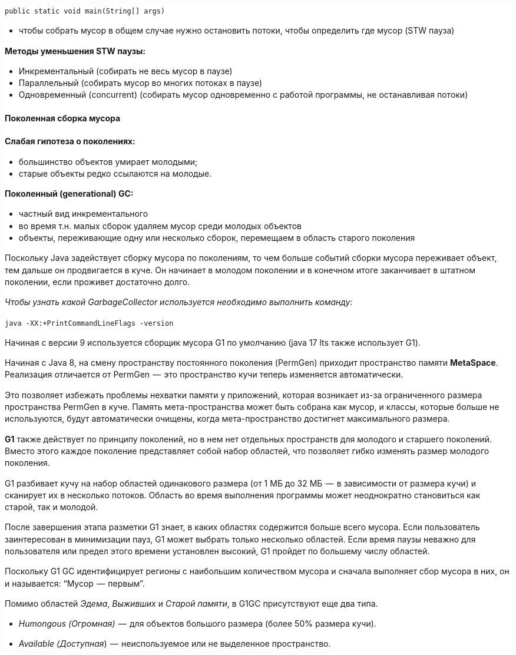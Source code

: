   ```public static void main(String[] args)```
+ чтобы собрать мусор в общем случае нужно остановить потоки, чтобы определить где мусор (STW пауза)

__Методы уменьшения STW паузы:__

+ Инкрементальный (собирать не весь мусор в паузе)
+ Параллельный (собирать мусор во многих потоках в паузе)
+ Одновременный (concurrent) (собирать мусор одновременно с работой программы, не останавливая потоки)

#### Поколенная сборка мусора

__Слабая гипотеза о поколениях:__

+ большинство объектов умирает молодыми;
+ старые объекты редко ссылаются на молодые.

__Поколенный (generational) GC:__

+ частный вид инкрементального
+ во время т.н. малых сборок удаляем мусор среди молодых объектов
+ объекты, переживающие одну или несколько сборок, перемещаем в область старого поколения

Поскольку Java задействует сборку мусора по поколениям, то чем больше  событий сборки мусора переживает объект, тем дальше он продвигается в  куче. Он начинает в молодом поколении и в конечном итоге заканчивает в  штатном поколении, если проживет достаточно долго.

*Чтобы узнать какой GarbageCollector используется необходимо выполнить команду:*

```java -XX:+PrintCommandLineFlags -version```

Начиная с версии 9 используется сборщик мусора G1 по умолчанию (java 17 lts также использует G1).

Начиная с Java 8, на смену пространству постоянного поколения  (PermGen) приходит пространство памяти __MetaSpace__. Реализация отличается  от PermGen  —  это пространство кучи теперь изменяется автоматически.

Это позволяет избежать проблемы нехватки памяти у приложений, которая возникает из-за ограниченного размера пространства PermGen в куче.  Память мета-пространства может быть собрана как мусор, и классы, которые больше не используются, будут автоматически очищены, когда  мета-пространство достигнет максимального размера.

__G1__ также действует по принципу поколений, но в нем нет отдельных  пространств для молодого и старшего поколений. Вместо этого каждое  поколение представляет собой набор областей, что позволяет гибко  изменять размер молодого поколения.

G1 разбивает кучу на набор областей одинакового размера (от 1 МБ до  32 МБ  —  в зависимости от размера кучи) и сканирует их в несколько  потоков. Область во время выполнения программы может неоднократно  становиться как старой, так и молодой.

После завершения этапа разметки G1 знает, в каких областях содержится больше всего мусора. Если пользователь заинтересован в минимизации  пауз, G1 может выбрать только несколько областей. Если время паузы  неважно для пользователя или предел этого времени установлен высокий, G1 пройдет по большему числу областей.

Поскольку G1 GC идентифицирует регионы с наибольшим количеством мусора и сначала выполняет сбор мусора в них, он и называется: “Мусор  —   первым”.

Помимо областей *Эдема*, *Выживших* и *Старой памяти*, в G1GC присутствуют еще два типа.

- *Humongous (Огромная)*  —  для объектов большого размера (более 50% размера кучи).
- *Available (Доступная*)  —  неиспользуемое или не выделенное пространство.

  ```